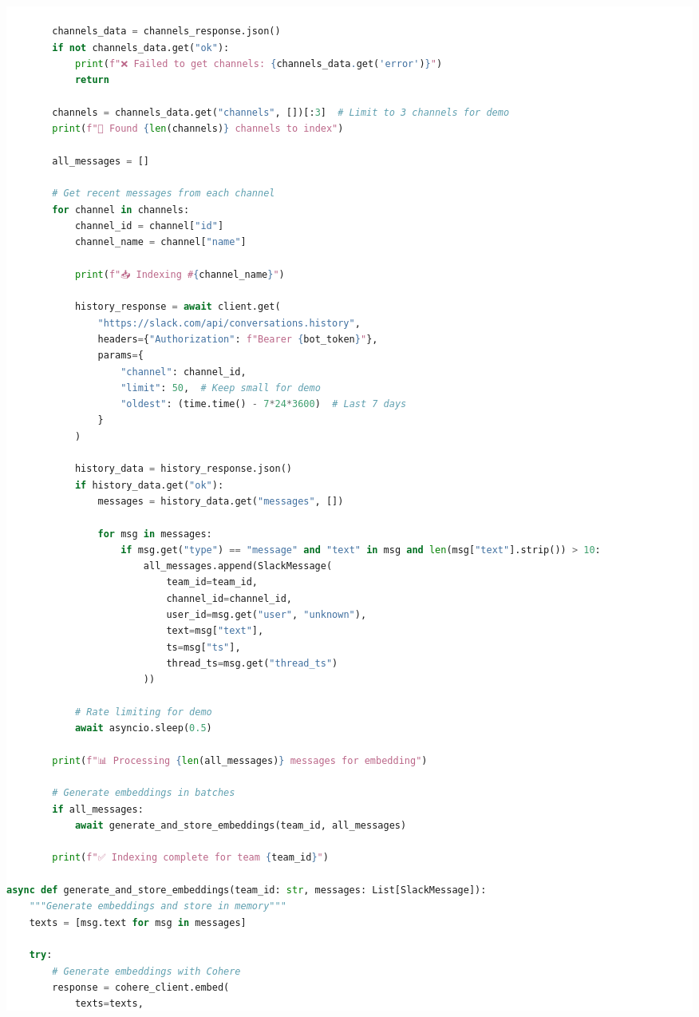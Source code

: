 ```python
        
        channels_data = channels_response.json()
        if not channels_data.get("ok"):
            print(f"❌ Failed to get channels: {channels_data.get('error')}")
            return
        
        channels = channels_data.get("channels", [])[:3]  # Limit to 3 channels for demo
        print(f"📁 Found {len(channels)} channels to index")
        
        all_messages = []
        
        # Get recent messages from each channel
        for channel in channels:
            channel_id = channel["id"]
            channel_name = channel["name"]
            
            print(f"📥 Indexing #{channel_name}")
            
            history_response = await client.get(
                "https://slack.com/api/conversations.history",
                headers={"Authorization": f"Bearer {bot_token}"},
                params={
                    "channel": channel_id,
                    "limit": 50,  # Keep small for demo
                    "oldest": (time.time() - 7*24*3600)  # Last 7 days
                }
            )
            
            history_data = history_response.json()
            if history_data.get("ok"):
                messages = history_data.get("messages", [])
                
                for msg in messages:
                    if msg.get("type") == "message" and "text" in msg and len(msg["text"].strip()) > 10:
                        all_messages.append(SlackMessage(
                            team_id=team_id,
                            channel_id=channel_id,
                            user_id=msg.get("user", "unknown"),
                            text=msg["text"],
                            ts=msg["ts"],
                            thread_ts=msg.get("thread_ts")
                        ))
            
            # Rate limiting for demo
            await asyncio.sleep(0.5)
        
        print(f"📊 Processing {len(all_messages)} messages for embedding")
        
        # Generate embeddings in batches
        if all_messages:
            await generate_and_store_embeddings(team_id, all_messages)
        
        print(f"✅ Indexing complete for team {team_id}")

async def generate_and_store_embeddings(team_id: str, messages: List[SlackMessage]):
    """Generate embeddings and store in memory"""
    texts = [msg.text for msg in messages]
    
    try:
        # Generate embeddings with Cohere
        response = cohere_client.embed(
            texts=texts,
```